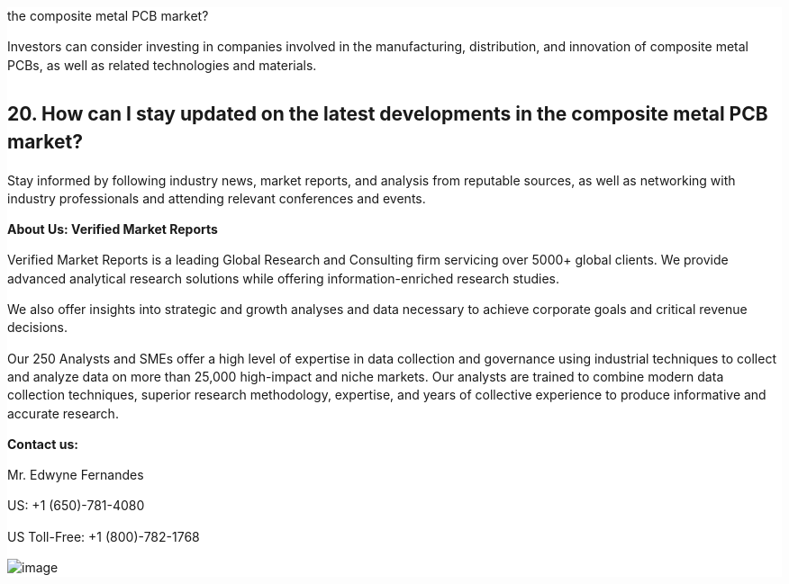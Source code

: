 the composite metal PCB market?</h2><p>Investors can consider investing in companies involved in the manufacturing, distribution, and innovation of composite metal PCBs, as well as related technologies and materials.</p><h2>20. How can I stay updated on the latest developments in the composite metal PCB market?</h2><p>Stay informed by following industry news, market reports, and analysis from reputable sources, as well as networking with industry professionals and attending relevant conferences and events.</p></body></html><p id="" class=""><strong>About Us: Verified Market Reports</strong></p><p id="" class="">Verified Market Reports is a leading Global Research and Consulting firm servicing over 5000+ global clients. We provide advanced analytical research solutions while offering information-enriched research studies.</p><p id="" class="">We also offer insights into strategic and growth analyses and data necessary to achieve corporate goals and critical revenue decisions.</p><p id="" class="">Our 250 Analysts and SMEs offer a high level of expertise in data collection and governance using industrial techniques to collect and analyze data on more than 25,000 high-impact and niche markets. Our analysts are trained to combine modern data collection techniques, superior research methodology, expertise, and years of collective experience to produce informative and accurate research.</p><p id="" class=""><strong>Contact us:</strong></p><p id="" class="">Mr. Edwyne Fernandes</p><p id="" class="">US: +1 (650)-781-4080</p><p id="" class="">US Toll-Free: +1 (800)-782-1768</p>
![image](https://github.com/user-attachments/assets/61e771b9-cd7d-4c51-8b8c-b7b09460358a)
